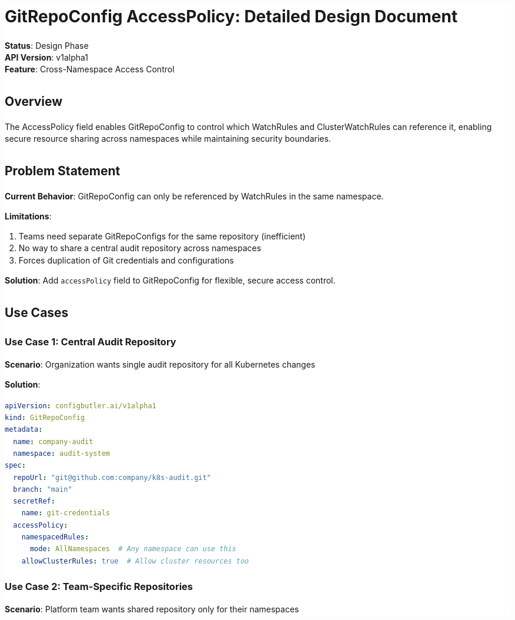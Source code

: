 # GitRepoConfig AccessPolicy: Detailed Design Document

**Status**: Design Phase  
**API Version**: v1alpha1  
**Feature**: Cross-Namespace Access Control

## Overview

The AccessPolicy field enables GitRepoConfig to control which WatchRules and ClusterWatchRules can reference it, enabling secure resource sharing across namespaces while maintaining security boundaries.

## Problem Statement

**Current Behavior**: GitRepoConfig can only be referenced by WatchRules in the same namespace.

**Limitations**:
1. Teams need separate GitRepoConfigs for the same repository (inefficient)
2. No way to share a central audit repository across namespaces
3. Forces duplication of Git credentials and configurations

**Solution**: Add `accessPolicy` field to GitRepoConfig for flexible, secure access control.

## Use Cases

### Use Case 1: Central Audit Repository

**Scenario**: Organization wants single audit repository for all Kubernetes changes

**Solution**:
```yaml
apiVersion: configbutler.ai/v1alpha1
kind: GitRepoConfig
metadata:
  name: company-audit
  namespace: audit-system
spec:
  repoUrl: "git@github.com:company/k8s-audit.git"
  branch: "main"
  secretRef:
    name: git-credentials
  accessPolicy:
    namespacedRules:
      mode: AllNamespaces  # Any namespace can use this
    allowClusterRules: true  # Allow cluster resources too
```

### Use Case 2: Team-Specific Repositories

**Scenario**: Platform team wants shared repository only for their namespaces
